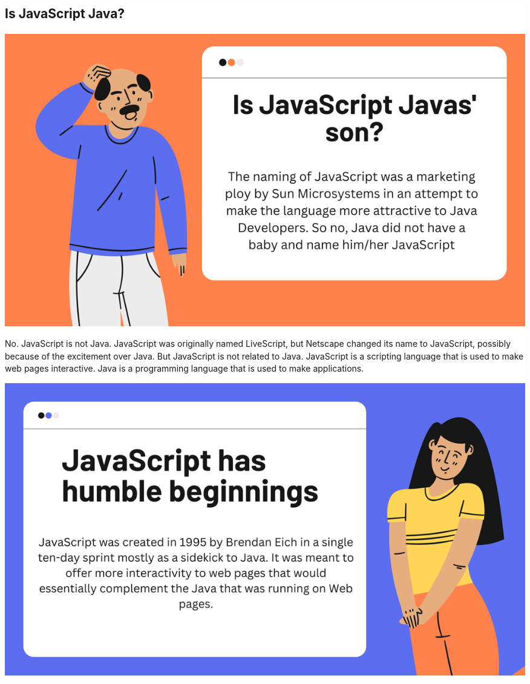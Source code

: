 ## Is JavaScript Java?

![Thinking about JavaScript](./assets/3.svg)


No. JavaScript is not Java. JavaScript was originally named LiveScript, but Netscape changed its name to JavaScript, possibly because of the excitement over Java. But JavaScript is not related to Java. JavaScript is a scripting language that is used to make web pages interactive. Java is a programming language that is used to make applications.



![JavaScript Beginnings](./assets/4.svg)
